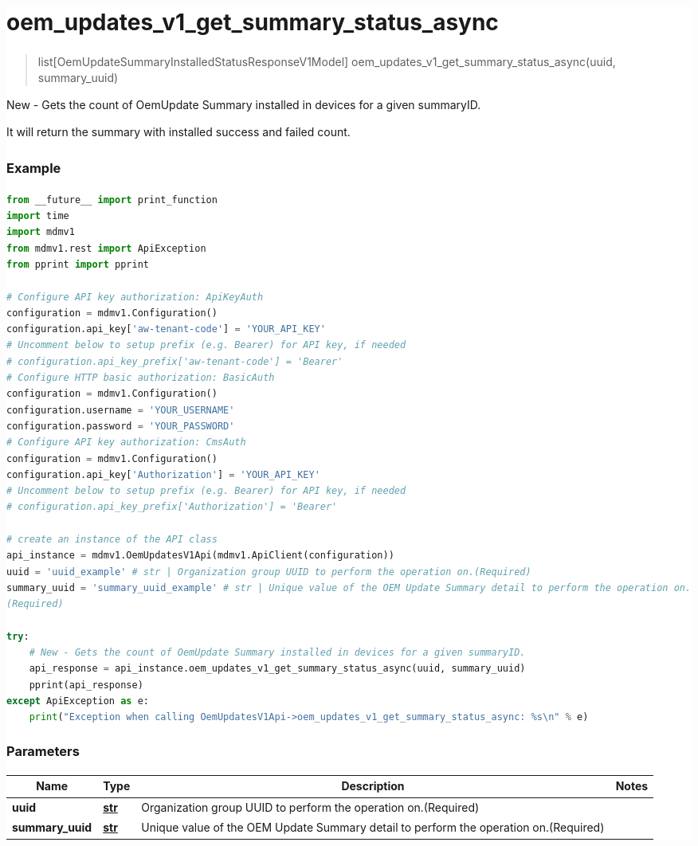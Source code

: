 # **oem_updates_v1_get_summary_status_async**
> list[OemUpdateSummaryInstalledStatusResponseV1Model] oem_updates_v1_get_summary_status_async(uuid, summary_uuid)

New - Gets the count of OemUpdate Summary installed in devices for a given summaryID.

It will return the summary with installed success and failed count.

### Example
```python
from __future__ import print_function
import time
import mdmv1
from mdmv1.rest import ApiException
from pprint import pprint

# Configure API key authorization: ApiKeyAuth
configuration = mdmv1.Configuration()
configuration.api_key['aw-tenant-code'] = 'YOUR_API_KEY'
# Uncomment below to setup prefix (e.g. Bearer) for API key, if needed
# configuration.api_key_prefix['aw-tenant-code'] = 'Bearer'
# Configure HTTP basic authorization: BasicAuth
configuration = mdmv1.Configuration()
configuration.username = 'YOUR_USERNAME'
configuration.password = 'YOUR_PASSWORD'
# Configure API key authorization: CmsAuth
configuration = mdmv1.Configuration()
configuration.api_key['Authorization'] = 'YOUR_API_KEY'
# Uncomment below to setup prefix (e.g. Bearer) for API key, if needed
# configuration.api_key_prefix['Authorization'] = 'Bearer'

# create an instance of the API class
api_instance = mdmv1.OemUpdatesV1Api(mdmv1.ApiClient(configuration))
uuid = 'uuid_example' # str | Organization group UUID to perform the operation on.(Required)
summary_uuid = 'summary_uuid_example' # str | Unique value of the OEM Update Summary detail to perform the operation on.(Required)

try:
    # New - Gets the count of OemUpdate Summary installed in devices for a given summaryID.
    api_response = api_instance.oem_updates_v1_get_summary_status_async(uuid, summary_uuid)
    pprint(api_response)
except ApiException as e:
    print("Exception when calling OemUpdatesV1Api->oem_updates_v1_get_summary_status_async: %s\n" % e)
```

### Parameters

Name | Type | Description  | Notes
------------- | ------------- | ------------- | -------------
 **uuid** | [**str**](.md)| Organization group UUID to perform the operation on.(Required) | 
 **summary_uuid** | [**str**](.md)| Unique value of the OEM Update Summary detail to perform the operation on.(Required) | 
